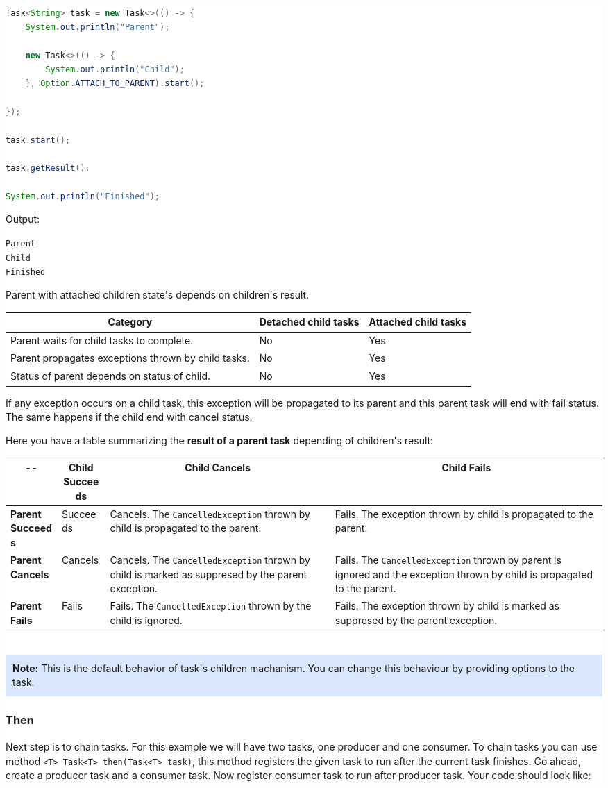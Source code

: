 ```java
Task<String> task = new Task<>(() -> {
    System.out.println("Parent");

    new Task<>(() -> {
        System.out.println("Child");
    }, Option.ATTACH_TO_PARENT).start();

});

task.start();

task.getResult();

System.out.println("Finished");
```

Output:
```java
Parent
Child
Finished
```

Parent with attached children state's depends on children's result.

| Category | Detached child tasks | Attached child tasks |
| -- | -- | -- |
| Parent waits for child tasks to complete. | No | Yes |
| Parent propagates exceptions thrown by child tasks. | No | Yes |
| Status of parent depends on status of child. | No | Yes |

If any exception occurs on a child task, this exception will be propagated to its parent and this parent task will end with fail status. The same happens if the child end with cancel status.

Here you have a table summarizing the **result of a parent task** depending of children's result:

|         --          | Child Succeeds | Child Cancels | Child Fails | 
|         --          |       --       |       --      |     --      | 
| **Parent Succeeds** |     Succeeds   | Cancels. The `CancelledException` thrown by child is propagated to the parent. | Fails. The exception thrown by child is propagated to the parent. |
| **Parent Cancels**  |     Cancels    | Cancels. The `CancelledException` thrown by child is marked as suppresed by the parent exception. | Fails. The `CancelledException` thrown by parent is ignored and the exception thrown by child is propagated to the parent. |
| **Parent Fails**    |     Fails      | Fails. The `CancelledException` thrown by the child is ignored. | Fails. The exception thrown by child is marked as suppresed by the parent exception. | 

<br/>
<div style="background-color:rgba(66, 135, 245, 0.2);padding:10px">
  <b>Note:</b> This is the default behavior of task's children machanism. You can change this behaviour by providing <a href="#options">options</a> to the task.
</div>

### Then

Next step is to chain tasks. For this example we will have two tasks, one producer and one consumer. To chain tasks you can use method `<T> Task<T> then(Task<T> task)`, this method registers the given task to run after the current task finishes.
Go ahead, create a producer task and a consumer task. Now register consumer task to run after producer task. Your code should look like:

